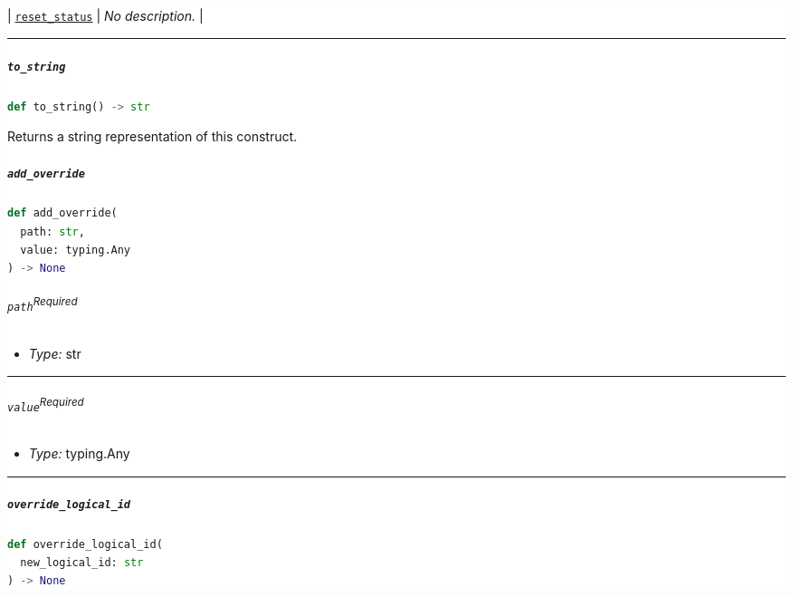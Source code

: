 | <code><a href="#rhizo-co-terraform-provider-oci.dataOciJmsJavaDownloadsJavaLicenseAcceptanceRecords.DataOciJmsJavaDownloadsJavaLicenseAcceptanceRecords.resetStatus">reset_status</a></code> | *No description.* |

---

##### `to_string` <a name="to_string" id="rhizo-co-terraform-provider-oci.dataOciJmsJavaDownloadsJavaLicenseAcceptanceRecords.DataOciJmsJavaDownloadsJavaLicenseAcceptanceRecords.toString"></a>

```python
def to_string() -> str
```

Returns a string representation of this construct.

##### `add_override` <a name="add_override" id="rhizo-co-terraform-provider-oci.dataOciJmsJavaDownloadsJavaLicenseAcceptanceRecords.DataOciJmsJavaDownloadsJavaLicenseAcceptanceRecords.addOverride"></a>

```python
def add_override(
  path: str,
  value: typing.Any
) -> None
```

###### `path`<sup>Required</sup> <a name="path" id="rhizo-co-terraform-provider-oci.dataOciJmsJavaDownloadsJavaLicenseAcceptanceRecords.DataOciJmsJavaDownloadsJavaLicenseAcceptanceRecords.addOverride.parameter.path"></a>

- *Type:* str

---

###### `value`<sup>Required</sup> <a name="value" id="rhizo-co-terraform-provider-oci.dataOciJmsJavaDownloadsJavaLicenseAcceptanceRecords.DataOciJmsJavaDownloadsJavaLicenseAcceptanceRecords.addOverride.parameter.value"></a>

- *Type:* typing.Any

---

##### `override_logical_id` <a name="override_logical_id" id="rhizo-co-terraform-provider-oci.dataOciJmsJavaDownloadsJavaLicenseAcceptanceRecords.DataOciJmsJavaDownloadsJavaLicenseAcceptanceRecords.overrideLogicalId"></a>

```python
def override_logical_id(
  new_logical_id: str
) -> None
```
